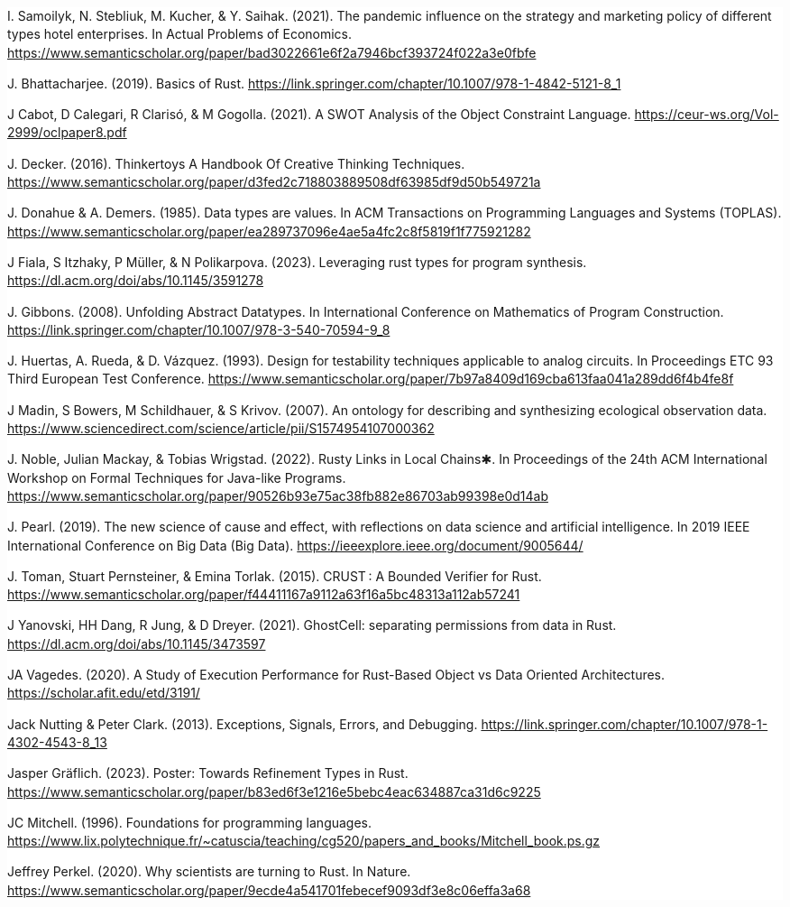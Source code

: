 I. Samoilyk, N. Stebliuk, M. Kucher, & Y. Saihak. (2021). The pandemic influence on the strategy and marketing policy of different types hotel enterprises. In Actual Problems of Economics. https://www.semanticscholar.org/paper/bad3022661e6f2a7946bcf393724f022a3e0fbfe

J. Bhattacharjee. (2019). Basics of Rust. https://link.springer.com/chapter/10.1007/978-1-4842-5121-8_1

J Cabot, D Calegari, R Clarisó, & M Gogolla. (2021). A SWOT Analysis of the Object Constraint Language. https://ceur-ws.org/Vol-2999/oclpaper8.pdf

J. Decker. (2016). Thinkertoys A Handbook Of Creative Thinking Techniques. https://www.semanticscholar.org/paper/d3fed2c718803889508df63985df9d50b549721a

J. Donahue & A. Demers. (1985). Data types are values. In ACM Transactions on Programming Languages and Systems (TOPLAS). https://www.semanticscholar.org/paper/ea289737096e4ae5a4fc2c8f5819f1f775921282

J Fiala, S Itzhaky, P Müller, & N Polikarpova. (2023). Leveraging rust types for program synthesis. https://dl.acm.org/doi/abs/10.1145/3591278

J. Gibbons. (2008). Unfolding Abstract Datatypes. In International Conference on Mathematics of Program Construction. https://link.springer.com/chapter/10.1007/978-3-540-70594-9_8

J. Huertas, A. Rueda, & D. Vázquez. (1993). Design for testability techniques applicable to analog circuits. In Proceedings ETC 93 Third European Test Conference. https://www.semanticscholar.org/paper/7b97a8409d169cba613faa041a289dd6f4b4fe8f

J Madin, S Bowers, M Schildhauer, & S Krivov. (2007). An ontology for describing and synthesizing ecological observation data. https://www.sciencedirect.com/science/article/pii/S1574954107000362

J. Noble, Julian Mackay, & Tobias Wrigstad. (2022). Rusty Links in Local Chains✱. In Proceedings of the 24th ACM International Workshop on Formal Techniques for Java-like Programs. https://www.semanticscholar.org/paper/90526b93e75ac38fb882e86703ab99398e0d14ab

J. Pearl. (2019). The new science of cause and effect, with reflections on data science and artificial intelligence. In 2019 IEEE International Conference on Big Data (Big Data). https://ieeexplore.ieee.org/document/9005644/

J. Toman, Stuart Pernsteiner, & Emina Torlak. (2015). CRUST : A Bounded Verifier for Rust. https://www.semanticscholar.org/paper/f44411167a9112a63f16a5bc48313a112ab57241

J Yanovski, HH Dang, R Jung, & D Dreyer. (2021). GhostCell: separating permissions from data in Rust. https://dl.acm.org/doi/abs/10.1145/3473597

JA Vagedes. (2020). A Study of Execution Performance for Rust-Based Object vs Data Oriented Architectures. https://scholar.afit.edu/etd/3191/

Jack Nutting & Peter Clark. (2013). Exceptions, Signals, Errors, and Debugging. https://link.springer.com/chapter/10.1007/978-1-4302-4543-8_13

Jasper Gräflich. (2023). Poster: Towards Refinement Types in Rust. https://www.semanticscholar.org/paper/b83ed6f3e1216e5bebc4eac634887ca31d6c9225

JC Mitchell. (1996). Foundations for programming languages. https://www.lix.polytechnique.fr/~catuscia/teaching/cg520/papers_and_books/Mitchell_book.ps.gz

Jeffrey Perkel. (2020). Why scientists are turning to Rust. In Nature. https://www.semanticscholar.org/paper/9ecde4a541701febecef9093df3e8c06effa3a68
